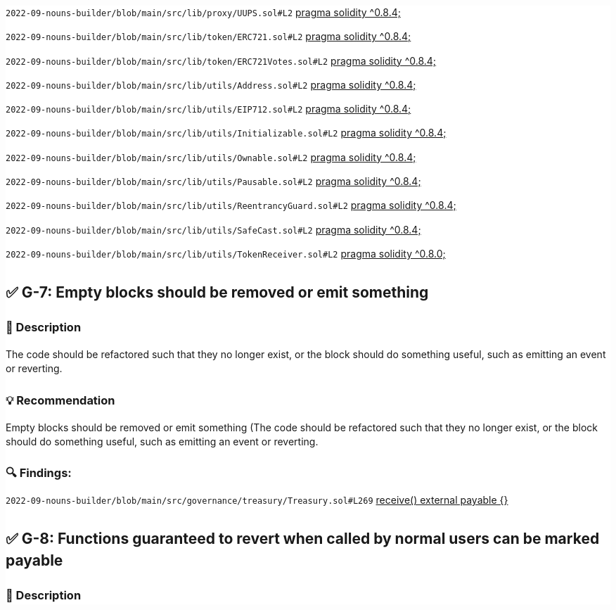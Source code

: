 `2022-09-nouns-builder/blob/main/src/lib/proxy/UUPS.sol#L2` [pragma solidity ^0.8.4;](https://github.com/code-423n4/2022-09-nouns-builder/blob/main/src/lib/proxy/UUPS.sol#L2)

`2022-09-nouns-builder/blob/main/src/lib/token/ERC721.sol#L2` [pragma solidity ^0.8.4;](https://github.com/code-423n4/2022-09-nouns-builder/blob/main/src/lib/token/ERC721.sol#L2)

`2022-09-nouns-builder/blob/main/src/lib/token/ERC721Votes.sol#L2` [pragma solidity ^0.8.4;](https://github.com/code-423n4/2022-09-nouns-builder/blob/main/src/lib/token/ERC721Votes.sol#L2)

`2022-09-nouns-builder/blob/main/src/lib/utils/Address.sol#L2` [pragma solidity ^0.8.4;](https://github.com/code-423n4/2022-09-nouns-builder/blob/main/src/lib/utils/Address.sol#L2)

`2022-09-nouns-builder/blob/main/src/lib/utils/EIP712.sol#L2` [pragma solidity ^0.8.4;](https://github.com/code-423n4/2022-09-nouns-builder/blob/main/src/lib/utils/EIP712.sol#L2)

`2022-09-nouns-builder/blob/main/src/lib/utils/Initializable.sol#L2` [pragma solidity ^0.8.4;](https://github.com/code-423n4/2022-09-nouns-builder/blob/main/src/lib/utils/Initializable.sol#L2)

`2022-09-nouns-builder/blob/main/src/lib/utils/Ownable.sol#L2` [pragma solidity ^0.8.4;](https://github.com/code-423n4/2022-09-nouns-builder/blob/main/src/lib/utils/Ownable.sol#L2)

`2022-09-nouns-builder/blob/main/src/lib/utils/Pausable.sol#L2` [pragma solidity ^0.8.4;](https://github.com/code-423n4/2022-09-nouns-builder/blob/main/src/lib/utils/Pausable.sol#L2)

`2022-09-nouns-builder/blob/main/src/lib/utils/ReentrancyGuard.sol#L2` [pragma solidity ^0.8.4;](https://github.com/code-423n4/2022-09-nouns-builder/blob/main/src/lib/utils/ReentrancyGuard.sol#L2)

`2022-09-nouns-builder/blob/main/src/lib/utils/SafeCast.sol#L2` [pragma solidity ^0.8.4;](https://github.com/code-423n4/2022-09-nouns-builder/blob/main/src/lib/utils/SafeCast.sol#L2)

`2022-09-nouns-builder/blob/main/src/lib/utils/TokenReceiver.sol#L2` [pragma solidity ^0.8.0;](https://github.com/code-423n4/2022-09-nouns-builder/blob/main/src/lib/utils/TokenReceiver.sol#L2)

## ✅ G-7: Empty blocks should be removed or emit something

### 📝 Description

The code should be refactored such that they no longer exist, or the block should do something useful, such as emitting an event or reverting.

### 💡 Recommendation

Empty blocks should be removed or emit something (The code should be refactored such that they no longer exist, or the block should do something useful, such as emitting an event or reverting.

### 🔍 Findings:

`2022-09-nouns-builder/blob/main/src/governance/treasury/Treasury.sol#L269` [receive() external payable {}](https://github.com/code-423n4/2022-09-nouns-builder/blob/main/src/governance/treasury/Treasury.sol#L269)


## ✅ G-8: Functions guaranteed to revert when called by normal users can be marked payable

### 📝 Description
